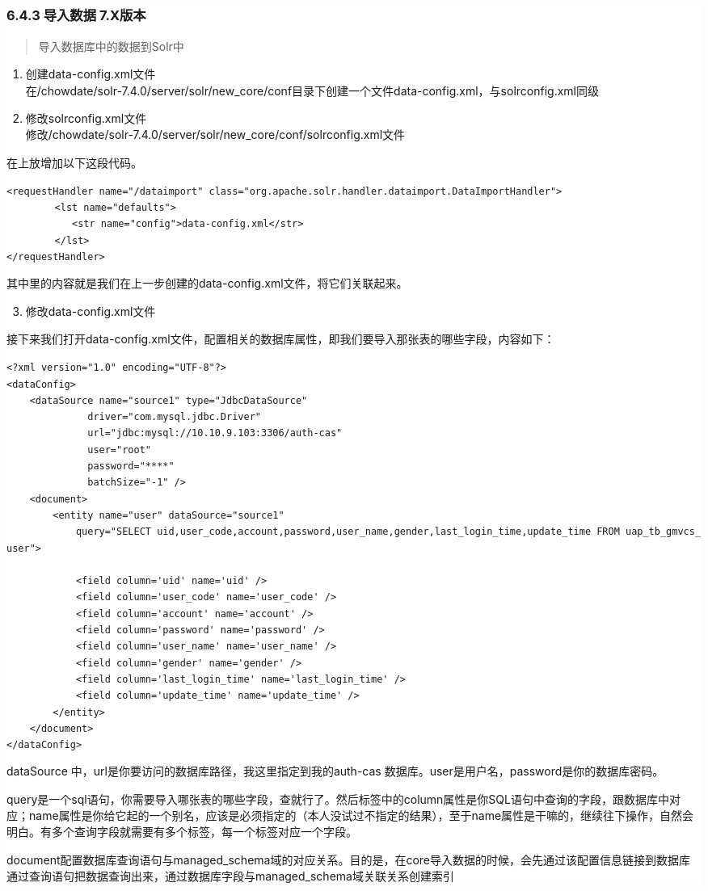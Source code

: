 ### 6.4.3 导入数据 7.X版本
> 导入数据库中的数据到Solr中      

1. 创建data-config.xml文件  
在/chowdate/solr-7.4.0/server/solr/new_core/conf目录下创建一个文件data-config.xml，与solrconfig.xml同级

2. 修改solrconfig.xml文件       
修改/chowdate/solr-7.4.0/server/solr/new_core/conf/solrconfig.xml文件

在<requestHandler name="/select" class="solr.SearchHandler">上放增加以下这段代码。
```
<requestHandler name="/dataimport" class="org.apache.solr.handler.dataimport.DataImportHandler">
　　     <lst name="defaults">
　　        <str name="config">data-config.xml</str>
　　     </lst>
</requestHandler>
```
其中<str name="config"></str>里的内容就是我们在上一步创建的data-config.xml文件，将它们关联起来。

3. 修改data-config.xml文件

接下来我们打开data-config.xml文件，配置相关的数据库属性，即我们要导入那张表的哪些字段，内容如下：
```
<?xml version="1.0" encoding="UTF-8"?>
<dataConfig>
    <dataSource name="source1" type="JdbcDataSource"
              driver="com.mysql.jdbc.Driver"
              url="jdbc:mysql://10.10.9.103:3306/auth-cas"
              user="root"
              password="****"
              batchSize="-1" />
    <document>
        <entity name="user" dataSource="source1"
            query="SELECT uid,user_code,account,password,user_name,gender,last_login_time,update_time FROM uap_tb_gmvcs_user">
 
            <field column='uid' name='uid' />
            <field column='user_code' name='user_code' />
            <field column='account' name='account' />
            <field column='password' name='password' />
            <field column='user_name' name='user_name' />
            <field column='gender' name='gender' />
            <field column='last_login_time' name='last_login_time' />
            <field column='update_time' name='update_time' />
        </entity>
    </document>
</dataConfig>
```

dataSource 中，url是你要访问的数据库路径，我这里指定到我的auth-cas 数据库。user是用户名，password是你的数据库密码。

query是一个sql语句，你需要导入哪张表的哪些字段，查就行了。然后<field>标签中的column属性是你SQL语句中查询的字段，跟数据库中对应；name属性是你给它起的一个别名，应该是必须指定的（本人没试过不指定的结果），至于name属性是干嘛的，继续往下操作，自然会明白。有多个查询字段就需要有多个<field>标签，每一个<field>标签对应一个字段。

document配置数据库查询语句与managed_schema域的对应关系。目的是，在core导入数据的时候，会先通过该配置信息链接到数据库通过查询语句把数据查询出来，通过数据库字段与managed_schema域关联关系创建索引
